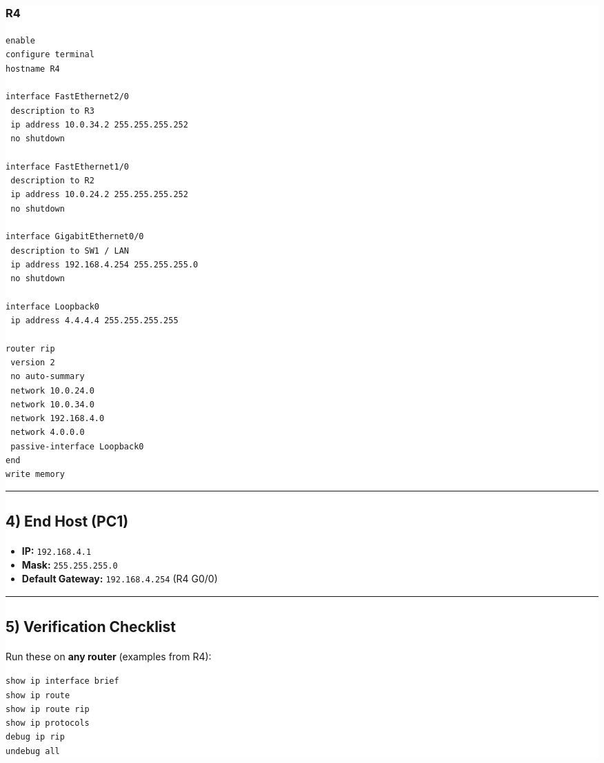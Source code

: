 ### R4

```cisco
enable
configure terminal
hostname R4

interface FastEthernet2/0
 description to R3
 ip address 10.0.34.2 255.255.255.252
 no shutdown

interface FastEthernet1/0
 description to R2
 ip address 10.0.24.2 255.255.255.252
 no shutdown

interface GigabitEthernet0/0
 description to SW1 / LAN
 ip address 192.168.4.254 255.255.255.0
 no shutdown

interface Loopback0
 ip address 4.4.4.4 255.255.255.255

router rip
 version 2
 no auto-summary
 network 10.0.24.0
 network 10.0.34.0
 network 192.168.4.0
 network 4.0.0.0
 passive-interface Loopback0
end
write memory
```

---

## 4) End Host (PC1)

- **IP:** `192.168.4.1`
- **Mask:** `255.255.255.0`
- **Default Gateway:** `192.168.4.254` (R4 G0/0)

---

## 5) Verification Checklist

Run these on **any router** (examples from R4):

```cisco
show ip interface brief
show ip route
show ip route rip
show ip protocols
debug ip rip
undebug all
```
